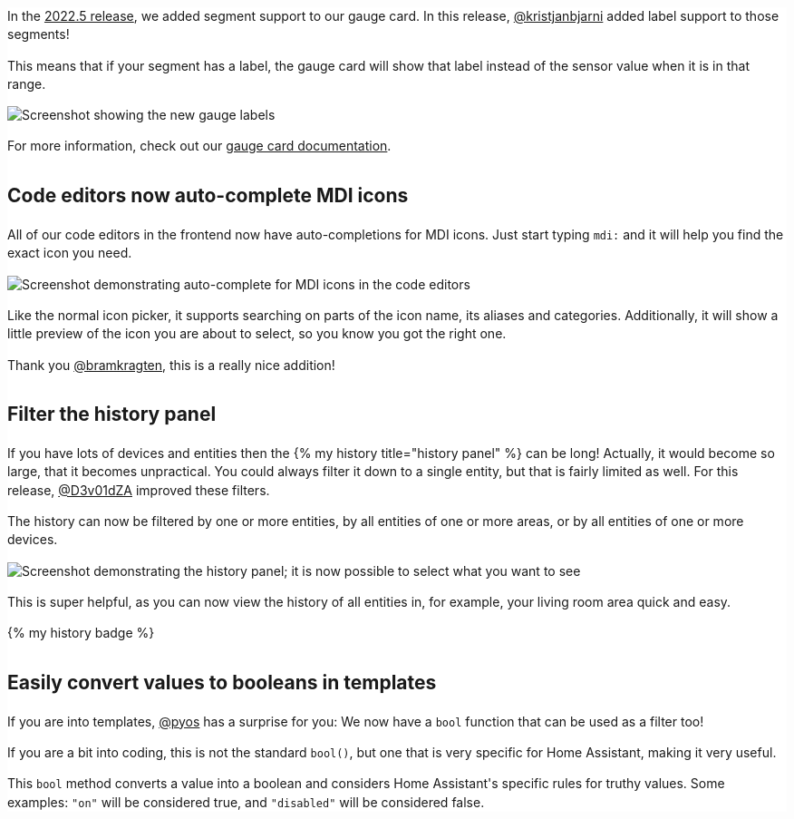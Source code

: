 In the [2022.5 release], we added segment support to our gauge card.
In this release, [@kristjanbjarni] added label support to those segments!

This means that if your segment has a label, the gauge card will show
that label instead of the sensor value when it is in that range.

<img class="no-shadow" src='/images/blog/2022-07/gauge-labels.png' alt='Screenshot showing the new gauge labels'>

For more information, check out our [gauge card documentation].

[@kristjanbjarni]: https://github.com/kristjanbjarni
[2022.5 release]: /blog/2022/05/04/release-20225/#gauge-card-segment-colors
[gauge card documentation]: /dashboards/gauge/

## Code editors now auto-complete MDI icons

All of our code editors in the frontend now have auto-completions for
MDI icons. Just start typing `mdi:` and it will help you find the exact icon
you need.

<img class="no-shadow" src='/images/blog/2022-07/icon-auto-complete.png' alt='Screenshot demonstrating auto-complete for MDI icons in the code editors'>

Like the normal icon picker, it supports searching on parts of the icon
name, its aliases and categories. Additionally, it will show a little preview
of the icon you are about to select, so you know you got the right one.

Thank you [@bramkragten], this is a really nice addition!

[@bramkragten]: https://github.com/bramkragten

## Filter the history panel

If you have lots of devices and entities then the
{% my history title="history panel" %} can be long! Actually,
it would become so large, that it becomes unpractical. You could always
filter it down to a single entity, but that is fairly limited as well.
For this release, [@D3v01dZA] improved these filters.

The history can now be filtered by one or more entities, by all entities of
one or more areas, or by all entities of one or more devices.

<img class="no-shadow" src='/images/blog/2022-07/history-panel.png' alt='Screenshot demonstrating the history panel; it is now possible to select what you want to see'>

This is super helpful, as you can now view the history of all entities in,
for example, your living room area quick and easy.

{% my history badge %}

[@D3v01dZA]: https://github.com/D3v01dZA

## Easily convert values to booleans in templates

If you are into templates, [@pyos] has a surprise for you: We now have a `bool`
function that can be used as a filter too!

If you are a bit into coding, this is not the standard `bool()`, but one that
is very specific for Home Assistant, making it very useful.

This `bool` method converts a value into a boolean and considers
Home Assistant's specific rules for truthy values. Some examples: `"on"` will
be considered true, and `"disabled"` will be considered false.


[Home Assistant Yellow]: /yellow
[@bdraco]: https://github.com/bdraco
[@pvizeli]: https://github.com/pvizeli
[@AlCalzone]: https://github.com/AlCalzone
[@raman325]: https://github.com/raman325
[@zsarnett]: https://github.com/@zsarnett
[@emontnemery]: https://github.com/emontnemery
[@gjohansson-ST]: https://github.com/gjohansson-ST
[weather services]: /integrations/#weather
[@pyos]: https://github.com/pyos
[Templating documentation]: /docs/configuration/templating/#numeric-functions-and-filters
[@bdraco]: https://github.com/bdraco
[@BraveChicken1]: https://github.com/BraveChicken1
[@dmulcahey]: https://github.com/dmulcahey
[@ghedo]: https://github.com/ghedo
[@iAutom8]: https://github.com/@iAutom8
[@j-stienstra]: https://github.com/j-stienstra
[@jjlawren]: https://github.com/jjlawren
[@kingy444]: https://github.com/kingy444
[@matrixd2]: https://github.com/matrixd2
[@mdegat01]: https://github.com/mdegat01
[@thrawnarn]: https://github.com/thrawnarn
[Alexa]: /integrations/alexa
[Area Card]: /dashboards/area/
[Home Connect]: /integrations/home_connect
[Hunter Douglas PowerView]: /integrations/hunterdouglas_powerview
[Jellyfin]: /integrations/jellyfin
[Sensibo]: /integrations/sensibo
[Sonos]: /integrations/sonos
[Telegram bot]: /integrations/telegram_bot
[ViCare]: /integrations/vicare
[WiZ]: /integrations/wiz
[YoLink]: /integrations/yolink
[ZHA]: /integrations/zha
[@bdraco]: https://github.com/bdraco
[@engrbm87]: https://github.com/engrbm87
[@raman325]: https://github.com/raman325
[@tkdrob]: https://github.com/tkdrob
[Eight Sleep]: /integrations/eight_sleep
[Radio Thermostat]: /integrations/radiotherm
[Simplepush]: /integrations/simplepush
[SkyBell]: /integrations/skybell
[#74460]: https://github.com/home-assistant/core/pull/74460
[#74543]: https://github.com/home-assistant/core/pull/74543
[#74545]: https://github.com/home-assistant/core/pull/74545
[#74549]: https://github.com/home-assistant/core/pull/74549
[#74559]: https://github.com/home-assistant/core/pull/74559
[#74561]: https://github.com/home-assistant/core/pull/74561
[#74569]: https://github.com/home-assistant/core/pull/74569
[#74578]: https://github.com/home-assistant/core/pull/74578
[#74598]: https://github.com/home-assistant/core/pull/74598
[#74601]: https://github.com/home-assistant/core/pull/74601
[#74610]: https://github.com/home-assistant/core/pull/74610
[#74615]: https://github.com/home-assistant/core/pull/74615
[#74625]: https://github.com/home-assistant/core/pull/74625
[#74628]: https://github.com/home-assistant/core/pull/74628
[#74640]: https://github.com/home-assistant/core/pull/74640
[#74649]: https://github.com/home-assistant/core/pull/74649
[#74677]: https://github.com/home-assistant/core/pull/74677
[@Kane610]: https://github.com/Kane610
[@Michsior14]: https://github.com/Michsior14
[@TheJulianJES]: https://github.com/TheJulianJES
[@arnemauer]: https://github.com/arnemauer
[@bdraco]: https://github.com/bdraco
[@c-soft]: https://github.com/c-soft
[@elupus]: https://github.com/elupus
[@emontnemery]: https://github.com/emontnemery
[@frenck]: https://github.com/frenck
[@gwww]: https://github.com/gwww
[@jjlawren]: https://github.com/jjlawren
[@tkdrob]: https://github.com/tkdrob
[@ufodone]: https://github.com/ufodone
[apache_kafka docs]: /integrations/apache_kafka/
[bloomsky docs]: /integrations/bloomsky/
[cast docs]: /integrations/cast/
[deconz docs]: /integrations/deconz/
[doorbird docs]: /integrations/doorbird/
[elkm1 docs]: /integrations/elkm1/
[envisalink docs]: /integrations/envisalink/
[fjaraskupan docs]: /integrations/fjaraskupan/
[frontend docs]: /integrations/frontend/
[kaiterra docs]: /integrations/kaiterra/
[openweathermap docs]: /integrations/openweathermap/
[satel_integra docs]: /integrations/satel_integra/
[skybell docs]: /integrations/skybell/
[sonos docs]: /integrations/sonos/
[zamg docs]: /integrations/zamg/
[zha docs]: /integrations/zha/
[#74641]: https://github.com/home-assistant/core/pull/74641
[#74680]: https://github.com/home-assistant/core/pull/74680
[#74684]: https://github.com/home-assistant/core/pull/74684
[#74687]: https://github.com/home-assistant/core/pull/74687
[#74710]: https://github.com/home-assistant/core/pull/74710
[#74718]: https://github.com/home-assistant/core/pull/74718
[#74758]: https://github.com/home-assistant/core/pull/74758
[@BenoitAnastay]: https://github.com/BenoitAnastay
[@Kane610]: https://github.com/Kane610
[@TheJulianJES]: https://github.com/TheJulianJES
[@bachya]: https://github.com/bachya
[@balloob]: https://github.com/balloob
[@eifinger]: https://github.com/eifinger
[@siyuan-nz]: https://github.com/siyuan-nz
[deconz docs]: /integrations/deconz/
[freebox docs]: /integrations/freebox/
[here_travel_time docs]: /integrations/here_travel_time/
[rainmachine docs]: /integrations/rainmachine/
[unifi_direct docs]: /integrations/unifi_direct/
[zha docs]: /integrations/zha/
[#74579]: https://github.com/home-assistant/core/pull/74579
[#74701]: https://github.com/home-assistant/core/pull/74701
[#74740]: https://github.com/home-assistant/core/pull/74740
[#74742]: https://github.com/home-assistant/core/pull/74742
[#74755]: https://github.com/home-assistant/core/pull/74755
[#74784]: https://github.com/home-assistant/core/pull/74784
[#74797]: https://github.com/home-assistant/core/pull/74797
[#74804]: https://github.com/home-assistant/core/pull/74804
[#74815]: https://github.com/home-assistant/core/pull/74815
[#74838]: https://github.com/home-assistant/core/pull/74838
[#74862]: https://github.com/home-assistant/core/pull/74862
[#74863]: https://github.com/home-assistant/core/pull/74863
[#74872]: https://github.com/home-assistant/core/pull/74872
[#74875]: https://github.com/home-assistant/core/pull/74875
[#74907]: https://github.com/home-assistant/core/pull/74907
[@DavidMStraub]: https://github.com/DavidMStraub
[@Kane610]: https://github.com/Kane610
[@Noltari]: https://github.com/Noltari
[@PaulAnnekov]: https://github.com/PaulAnnekov
[@StephanU]: https://github.com/StephanU
[@bachya]: https://github.com/bachya
[@bdr99]: https://github.com/bdr99
[@ctalkington]: https://github.com/ctalkington
[@inytar]: https://github.com/inytar
[@jetpacktuxedo]: https://github.com/jetpacktuxedo
[@kpine]: https://github.com/kpine
[@oischinger]: https://github.com/oischinger
[@regevbr]: https://github.com/regevbr
[@timmo001]: https://github.com/timmo001
[@wlcrs]: https://github.com/wlcrs
[deconz docs]: /integrations/deconz/
[edl21 docs]: /integrations/edl21/
[ezviz docs]: /integrations/ezviz/
[frontier_silicon docs]: /integrations/frontier_silicon/
[hdmi_cec docs]: /integrations/hdmi_cec/
[mazda docs]: /integrations/mazda/
[qnap_qsw docs]: /integrations/qnap_qsw/
[rainmachine docs]: /integrations/rainmachine/
[roku docs]: /integrations/roku/
[sms docs]: /integrations/sms/
[system_bridge docs]: /integrations/system_bridge/
[vesync docs]: /integrations/vesync/
[vicare docs]: /integrations/vicare/
[zwave_js docs]: /integrations/zwave_js/
[#74043]: https://github.com/home-assistant/core/pull/74043
[#74385]: https://github.com/home-assistant/core/pull/74385
[#74874]: https://github.com/home-assistant/core/pull/74874
[#74894]: https://github.com/home-assistant/core/pull/74894
[#74922]: https://github.com/home-assistant/core/pull/74922
[#74957]: https://github.com/home-assistant/core/pull/74957
[#74971]: https://github.com/home-assistant/core/pull/74971
[#74985]: https://github.com/home-assistant/core/pull/74985
[#75029]: https://github.com/home-assistant/core/pull/75029
[#75030]: https://github.com/home-assistant/core/pull/75030
[#75032]: https://github.com/home-assistant/core/pull/75032
[#75041]: https://github.com/home-assistant/core/pull/75041
[#75053]: https://github.com/home-assistant/core/pull/75053
[#75065]: https://github.com/home-assistant/core/pull/75065
[#75079]: https://github.com/home-assistant/core/pull/75079
[#75099]: https://github.com/home-assistant/core/pull/75099
[#75103]: https://github.com/home-assistant/core/pull/75103
[#75110]: https://github.com/home-assistant/core/pull/75110
[#75133]: https://github.com/home-assistant/core/pull/75133
[#75137]: https://github.com/home-assistant/core/pull/75137
[#75138]: https://github.com/home-assistant/core/pull/75138
[@Adminiuga]: https://github.com/Adminiuga
[@Drafteed]: https://github.com/Drafteed
[@RyuzakiKK]: https://github.com/RyuzakiKK
[@bachya]: https://github.com/bachya
[@balloob]: https://github.com/balloob
[@bdraco]: https://github.com/bdraco
[@elupus]: https://github.com/elupus
[@emontnemery]: https://github.com/emontnemery
[@frenck]: https://github.com/frenck
[@gabe565]: https://github.com/gabe565
[@hahn-th]: https://github.com/hahn-th
[@henryptung]: https://github.com/henryptung
[@iMarkus]: https://github.com/iMarkus
[@kingy444]: https://github.com/kingy444
[@mkmer]: https://github.com/mkmer
[@pnbruckner]: https://github.com/pnbruckner
[@puddly]: https://github.com/puddly
[@scop]: https://github.com/scop
[@teharris1]: https://github.com/teharris1
[@wlcrs]: https://github.com/wlcrs
[aladdin_connect docs]: /integrations/aladdin_connect/
[clicksend_tts docs]: /integrations/clicksend_tts/
[ecobee docs]: /integrations/ecobee/
[frontier_silicon docs]: /integrations/frontier_silicon/
[homematicip_cloud docs]: /integrations/homematicip_cloud/
[huawei_lte docs]: /integrations/huawei_lte/
[hunterdouglas_powerview docs]: /integrations/hunterdouglas_powerview/
[ialarm docs]: /integrations/ialarm/
[insteon docs]: /integrations/insteon/
[life360 docs]: /integrations/life360/
[pyload docs]: /integrations/pyload/
[rfxtrx docs]: /integrations/rfxtrx/
[ruckus_unleashed docs]: /integrations/ruckus_unleashed/
[simplisafe docs]: /integrations/simplisafe/
[universal docs]: /integrations/universal/
[zha docs]: /integrations/zha/
[#74298]: https://github.com/home-assistant/core/pull/74298
[#74924]: https://github.com/home-assistant/core/pull/74924
[#75106]: https://github.com/home-assistant/core/pull/75106
[#75108]: https://github.com/home-assistant/core/pull/75108
[#75166]: https://github.com/home-assistant/core/pull/75166
[#75180]: https://github.com/home-assistant/core/pull/75180
[#75182]: https://github.com/home-assistant/core/pull/75182
[#75194]: https://github.com/home-assistant/core/pull/75194
[#75200]: https://github.com/home-assistant/core/pull/75200
[#75210]: https://github.com/home-assistant/core/pull/75210
[#75232]: https://github.com/home-assistant/core/pull/75232
[#75235]: https://github.com/home-assistant/core/pull/75235
[#75241]: https://github.com/home-assistant/core/pull/75241
[@AngellusMortis]: https://github.com/AngellusMortis
[@KJonline]: https://github.com/KJonline
[@Tho85]: https://github.com/Tho85
[@allenporter]: https://github.com/allenporter
[@mkmer]: https://github.com/mkmer
[@natekspencer]: https://github.com/natekspencer
[@puddly]: https://github.com/puddly
[@riokuu]: https://github.com/riokuu
[@uvjustin]: https://github.com/uvjustin
[@zsarnett]: https://github.com/zsarnett
[aladdin_connect docs]: /integrations/aladdin_connect/
[alexa docs]: /integrations/alexa/
[blebox docs]: /integrations/blebox/
[frontend docs]: /integrations/frontend/
[hive docs]: /integrations/hive/
[litterrobot docs]: /integrations/litterrobot/
[nest docs]: /integrations/nest/
[stream docs]: /integrations/stream/
[unifiprotect docs]: /integrations/unifiprotect/
[zha docs]: /integrations/zha/
[#74377]: https://github.com/home-assistant/core/pull/74377
[#75220]: https://github.com/home-assistant/core/pull/75220
[#75224]: https://github.com/home-assistant/core/pull/75224
[#75225]: https://github.com/home-assistant/core/pull/75225
[#75237]: https://github.com/home-assistant/core/pull/75237
[#75269]: https://github.com/home-assistant/core/pull/75269
[#75285]: https://github.com/home-assistant/core/pull/75285
[#75286]: https://github.com/home-assistant/core/pull/75286
[#75287]: https://github.com/home-assistant/core/pull/75287
[#75294]: https://github.com/home-assistant/core/pull/75294
[#75298]: https://github.com/home-assistant/core/pull/75298
[#75319]: https://github.com/home-assistant/core/pull/75319
[#75330]: https://github.com/home-assistant/core/pull/75330
[#75332]: https://github.com/home-assistant/core/pull/75332
[#75371]: https://github.com/home-assistant/core/pull/75371
[#75400]: https://github.com/home-assistant/core/pull/75400
[#75478]: https://github.com/home-assistant/core/pull/75478
[#75487]: https://github.com/home-assistant/core/pull/75487
[#75496]: https://github.com/home-assistant/core/pull/75496
[#75504]: https://github.com/home-assistant/core/pull/75504
[#75510]: https://github.com/home-assistant/core/pull/75510
[#75520]: https://github.com/home-assistant/core/pull/75520
[#75523]: https://github.com/home-assistant/core/pull/75523
[@AngellusMortis]: https://github.com/AngellusMortis
[@KJonline]: https://github.com/KJonline
[@apaperclip]: https://github.com/apaperclip
[@bachya]: https://github.com/bachya
[@bdraco]: https://github.com/bdraco
[@craftyguy]: https://github.com/craftyguy
[@dmulcahey]: https://github.com/dmulcahey
[@klaasnicolaas]: https://github.com/klaasnicolaas
[@mkmer]: https://github.com/mkmer
[@mvn23]: https://github.com/mvn23
[@nickw444]: https://github.com/nickw444
[@pascalwinters]: https://github.com/pascalwinters
[@raman325]: https://github.com/raman325
[@rikroe]: https://github.com/rikroe
[@starkillerOG]: https://github.com/starkillerOG
[@thecode]: https://github.com/thecode
[@uvjustin]: https://github.com/uvjustin
[airvisual docs]: /integrations/airvisual/
[aladdin_connect docs]: /integrations/aladdin_connect/
[ambient_station docs]: /integrations/ambient_station/
[aruba docs]: /integrations/aruba/
[bmw_connected_drive docs]: /integrations/bmw_connected_drive/
[forecast_solar docs]: /integrations/forecast_solar/
[hive docs]: /integrations/hive/
[homekit_controller docs]: /integrations/homekit_controller/
[ness_alarm docs]: /integrations/ness_alarm/
[netgear docs]: /integrations/netgear/
[opentherm_gw docs]: /integrations/opentherm_gw/
[shelly docs]: /integrations/shelly/
[simplisafe docs]: /integrations/simplisafe/
[stream docs]: /integrations/stream/
[switchbot docs]: /integrations/switchbot/
[tomorrowio docs]: /integrations/tomorrowio/
[unifiprotect docs]: /integrations/unifiprotect/
[venstar docs]: /integrations/venstar/
[zha docs]: /integrations/zha/
[#75146]: https://github.com/home-assistant/core/pull/75146
[#75264]: https://github.com/home-assistant/core/pull/75264
[#75306]: https://github.com/home-assistant/core/pull/75306
[#75580]: https://github.com/home-assistant/core/pull/75580
[#75641]: https://github.com/home-assistant/core/pull/75641
[#75663]: https://github.com/home-assistant/core/pull/75663
[#75668]: https://github.com/home-assistant/core/pull/75668
[@OnFreund]: https://github.com/OnFreund
[@bachya]: https://github.com/bachya
[@mvn23]: https://github.com/mvn23
[@pszafer]: https://github.com/pszafer
[@uvjustin]: https://github.com/uvjustin
[@vigonotion]: https://github.com/vigonotion
[epson docs]: /integrations/epson/
[hvv_departures docs]: /integrations/hvv_departures/
[monoprice docs]: /integrations/monoprice/
[opentherm_gw docs]: /integrations/opentherm_gw/
[rainmachine docs]: /integrations/rainmachine/
[simplisafe docs]: /integrations/simplisafe/
[stream docs]: /integrations/stream/
[@bdraco]: https://github.com/bdraco
[#73830]: https://github.com/home-assistant/core/pull/73830
[@bdraco]: https://github.com/bdraco
[#73830]: https://github.com/home-assistant/core/pull/73830
[@bdraco]: https://github.com/bdraco
[#74080]: https://github.com/home-assistant/core/pull/74080
[@gjohansson-ST]: https://github.com/gjohansson-ST
[#73441]: https://github.com/home-assistant/core/pull/73441
[@raman325]: https://github.com/raman325
[#71095]: https://github.com/home-assistant/core/pull/71095
[@engrbm87]: https://github.com/engrbm87
[#72706]: https://github.com/home-assistant/core/pull/72706
[@allenporter]: https://github.com/allenporter
[#73010]: https://github.com/home-assistant/core/pull/73010
[@allenporter]: https://github.com/allenporter
[#72473]: https://github.com/home-assistant/core/pull/72473
[@allenporter]: https://github.com/allenporter
[#73715]: https://github.com/home-assistant/core/pull/73715
[@kingy444]: https://github.com/kingy444
[#62788]: https://github.com/home-assistant/core/pull/62788
[@engrbm87]: https://github.com/engrbm87
[#72483]: https://github.com/home-assistant/core/pull/72483
[@stegm]: https://github.com/stegm
[#64927]: https://github.com/home-assistant/core/pull/64927
[@MasonCrawford]: https://github.com/MasonCrawford
[#71153]: https://github.com/home-assistant/core/pull/71153
[@pnbruckner]: https://github.com/pnbruckner
[#72461]: https://github.com/home-assistant/core/pull/72461
[@bdr99]: https://github.com/bdr99
[#73403]: https://github.com/home-assistant/core/pull/73403
[@avee87]: https://github.com/avee87
[#74314]: https://github.com/home-assistant/core/pull/74314
[@engrbm87]: https://github.com/engrbm87
[#72581]: https://github.com/home-assistant/core/pull/72581
[@MartinHjelmare]: https://github.com/MartinHjelmare
[#72761]: https://github.com/home-assistant/core/pull/72761
[@allenporter]: https://github.com/allenporter
[#73050]: https://github.com/home-assistant/core/pull/73050
[@engrbm87]: https://github.com/engrbm87
[#73227]: https://github.com/home-assistant/core/pull/73227
[@epenet]: https://github.com/epenet
[#72424]: https://github.com/home-assistant/core/pull/72424
[@bdraco]: https://github.com/bdraco
[#72874]: https://github.com/home-assistant/core/pull/72874
[@bdraco]: https://github.com/bdraco
[#73104]: https://github.com/home-assistant/core/pull/73104
[@balloob]: https://github.com/balloob
[#74285]: https://github.com/home-assistant/core/pull/74285
[@engrbm87]: https://github.com/engrbm87
[#73471]: https://github.com/home-assistant/core/pull/73471
[@tkdrob]: https://github.com/tkdrob
[#70887]: https://github.com/home-assistant/core/pull/70887
[@tkdrob]: https://github.com/tkdrob
[#73089]: https://github.com/home-assistant/core/pull/73089
[@mbo18]: https://github.com/mbo18
[#72594]: https://github.com/home-assistant/core/pull/72594
[@PaulAnnekov]: https://github.com/PaulAnnekov
[#70486]: https://github.com/home-assistant/core/pull/70486
[@timmo001]: https://github.com/timmo001
[#71218]: https://github.com/home-assistant/core/pull/71218
[@ludeeus]: https://github.com/ludeeus
[#74172]: https://github.com/home-assistant/core/pull/74172
[@tkdrob]: https://github.com/tkdrob
[#71712]: https://github.com/home-assistant/core/pull/71712
[@engrbm87]: https://github.com/engrbm87
[#72832]: https://github.com/home-assistant/core/pull/72832
[@AngellusMortis]: https://github.com/AngellusMortis
[#73197]: https://github.com/home-assistant/core/pull/73197
[@AngellusMortis]: https://github.com/AngellusMortis
[#73765]: https://github.com/home-assistant/core/pull/73765
[@koying]: https://github.com/koying
[#68036]: https://github.com/home-assistant/core/pull/68036
[@epenet]: https://github.com/epenet
[#72410]: https://github.com/home-assistant/core/pull/72410
[@jetpacktuxedo]: https://github.com/jetpacktuxedo
[#72658]: https://github.com/home-assistant/core/pull/72658
[@b3nj1]: https://github.com/b3nj1
[#72570]: https://github.com/home-assistant/core/pull/72570
[@raman325]: https://github.com/raman325
[#73707]: https://github.com/home-assistant/core/pull/73707
[#73904]: https://github.com/home-assistant/core/pull/73904
[devblog]: https://developers.home-assistant.io/blog/
